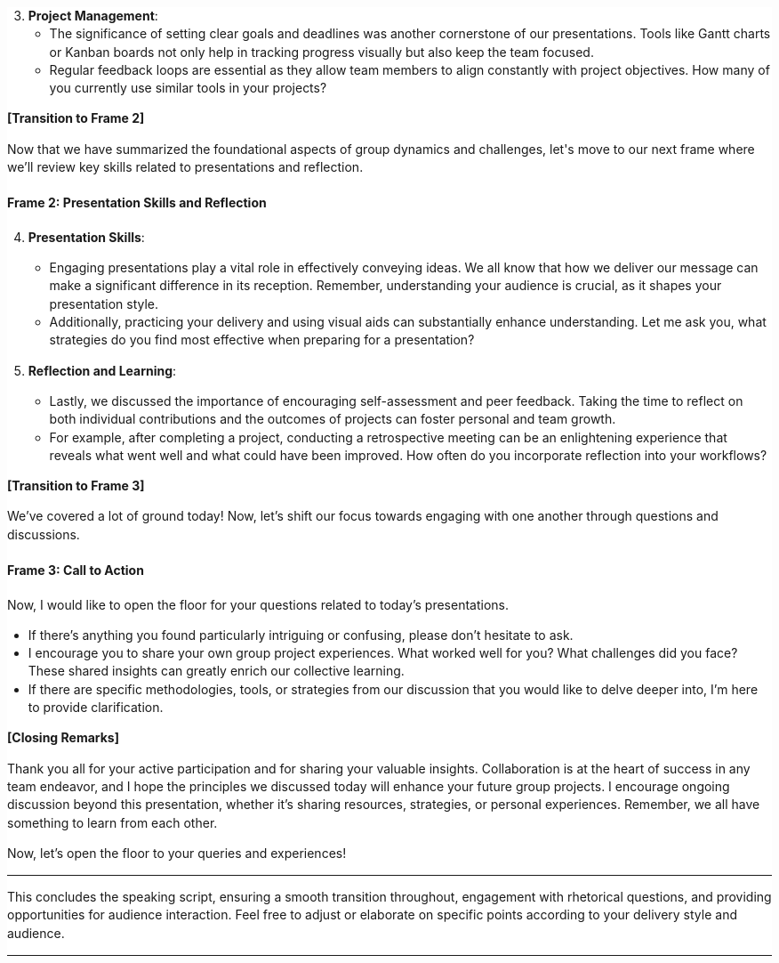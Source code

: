 3. **Project Management**: 
   - The significance of setting clear goals and deadlines was another cornerstone of our presentations. Tools like Gantt charts or Kanban boards not only help in tracking progress visually but also keep the team focused. 
   - Regular feedback loops are essential as they allow team members to align constantly with project objectives. How many of you currently use similar tools in your projects? 

**[Transition to Frame 2]**

Now that we have summarized the foundational aspects of group dynamics and challenges, let's move to our next frame where we’ll review key skills related to presentations and reflection.

#### Frame 2: Presentation Skills and Reflection

4. **Presentation Skills**: 
   - Engaging presentations play a vital role in effectively conveying ideas. We all know that how we deliver our message can make a significant difference in its reception. Remember, understanding your audience is crucial, as it shapes your presentation style.
   - Additionally, practicing your delivery and using visual aids can substantially enhance understanding. Let me ask you, what strategies do you find most effective when preparing for a presentation? 

5. **Reflection and Learning**: 
   - Lastly, we discussed the importance of encouraging self-assessment and peer feedback. Taking the time to reflect on both individual contributions and the outcomes of projects can foster personal and team growth. 
   - For example, after completing a project, conducting a retrospective meeting can be an enlightening experience that reveals what went well and what could have been improved. How often do you incorporate reflection into your workflows? 

**[Transition to Frame 3]**

We’ve covered a lot of ground today! Now, let’s shift our focus towards engaging with one another through questions and discussions.

#### Frame 3: Call to Action

Now, I would like to open the floor for your questions related to today’s presentations. 
- If there’s anything you found particularly intriguing or confusing, please don’t hesitate to ask.
- I encourage you to share your own group project experiences. What worked well for you? What challenges did you face? These shared insights can greatly enrich our collective learning.
- If there are specific methodologies, tools, or strategies from our discussion that you would like to delve deeper into, I’m here to provide clarification.

**[Closing Remarks]**

Thank you all for your active participation and for sharing your valuable insights. Collaboration is at the heart of success in any team endeavor, and I hope the principles we discussed today will enhance your future group projects. I encourage ongoing discussion beyond this presentation, whether it’s sharing resources, strategies, or personal experiences. Remember, we all have something to learn from each other.

Now, let’s open the floor to your queries and experiences! 

---

This concludes the speaking script, ensuring a smooth transition throughout, engagement with rhetorical questions, and providing opportunities for audience interaction. Feel free to adjust or elaborate on specific points according to your delivery style and audience.

---

